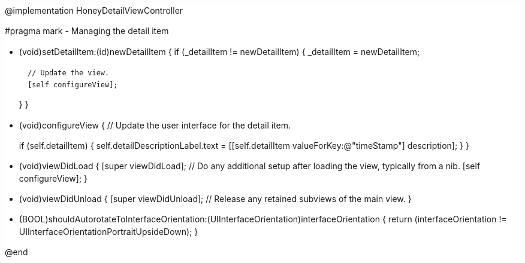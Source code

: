 @implementation HoneyDetailViewController

#pragma mark - Managing the detail item

- (void)setDetailItem:(id)newDetailItem
{
    if (_detailItem != newDetailItem) {
        _detailItem = newDetailItem;
        
        // Update the view.
        [self configureView];
    }
}

- (void)configureView
{
    // Update the user interface for the detail item.

    if (self.detailItem) {
        self.detailDescriptionLabel.text = [[self.detailItem valueForKey:@"timeStamp"] description];
    }
}

- (void)viewDidLoad
{
    [super viewDidLoad];
	// Do any additional setup after loading the view, typically from a nib.
    [self configureView];
}

- (void)viewDidUnload
{
    [super viewDidUnload];
    // Release any retained subviews of the main view.
}

- (BOOL)shouldAutorotateToInterfaceOrientation:(UIInterfaceOrientation)interfaceOrientation
{
    return (interfaceOrientation != UIInterfaceOrientationPortraitUpsideDown);
}

@end
